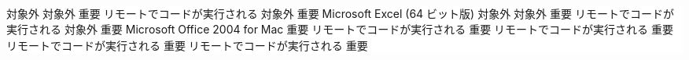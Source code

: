 </td>
<td style="border:1px solid black;">
対象外
</td>
<td style="border:1px solid black;">
対象外
</td>
<td style="border:1px solid black;">
重要  
リモートでコードが実行される
</td>
<td style="border:1px solid black;">
対象外
</td>
<td style="border:1px solid black;">
重要
</td>
</tr>
<tr>
<td style="border:1px solid black;">
Microsoft Excel (64 ビット版)
</td>
<td style="border:1px solid black;">
対象外
</td>
<td style="border:1px solid black;">
対象外
</td>
<td style="border:1px solid black;">
重要  
リモートでコードが実行される
</td>
<td style="border:1px solid black;">
対象外
</td>
<td style="border:1px solid black;">
重要
</td>
</tr>
<tr class="alternateRow">
<td style="border:1px solid black;">
Microsoft Office 2004 for Mac
</td>
<td style="border:1px solid black;">
重要  
リモートでコードが実行される
</td>
<td style="border:1px solid black;">
重要  
リモートでコードが実行される
</td>
<td style="border:1px solid black;">
重要  
リモートでコードが実行される
</td>
<td style="border:1px solid black;">
重要  
リモートでコードが実行される
</td>
<td style="border:1px solid black;">
重要
</td>
</tr>
<tr>